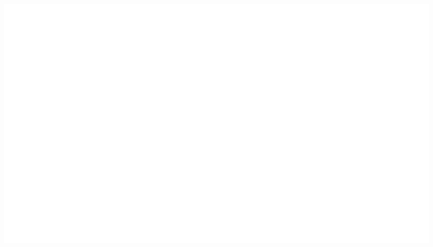 <div style="position: relative; padding-bottom: 56.25%; overflow: hidden"><iframe src="https://www.youtube.com/embed/Id47FEtusUs" frameborder="0" allow="accelerometer; autoplay; clipboard-write; encrypted-media; gyroscope; picture-in-picture; web-share" allowfullscreen style="position: absolute; top: 0; left: 0; width: 100%; height: 100%;"></iframe>
</div>